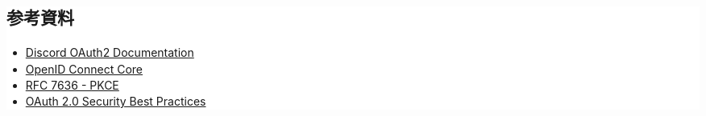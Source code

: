 ## 参考資料

- [Discord OAuth2 Documentation](https://discord.com/developers/docs/topics/oauth2)
- [OpenID Connect Core](https://openid.net/specs/openid-connect-core-1_0.html)
- [RFC 7636 - PKCE](https://tools.ietf.org/html/rfc7636)
- [OAuth 2.0 Security Best Practices](https://tools.ietf.org/html/draft-ietf-oauth-security-topics)
